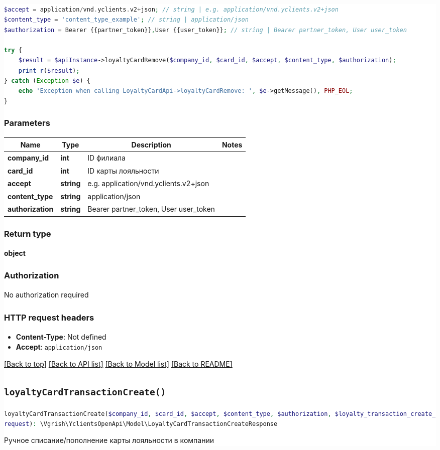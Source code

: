 ```php
$accept = application/vnd.yclients.v2+json; // string | e.g. application/vnd.yclients.v2+json
$content_type = 'content_type_example'; // string | application/json
$authorization = Bearer {{partner_token}},User {{user_token}}; // string | Bearer partner_token, User user_token

try {
    $result = $apiInstance->loyaltyCardRemove($company_id, $card_id, $accept, $content_type, $authorization);
    print_r($result);
} catch (Exception $e) {
    echo 'Exception when calling LoyaltyCardApi->loyaltyCardRemove: ', $e->getMessage(), PHP_EOL;
}
```

### Parameters

| Name | Type | Description  | Notes |
| ------------- | ------------- | ------------- | ------------- |
| **company_id** | **int**| ID филиала | |
| **card_id** | **int**| ID карты лояльности | |
| **accept** | **string**| e.g. application/vnd.yclients.v2+json | |
| **content_type** | **string**| application/json | |
| **authorization** | **string**| Bearer partner_token, User user_token | |

### Return type

**object**

### Authorization

No authorization required

### HTTP request headers

- **Content-Type**: Not defined
- **Accept**: `application/json`

[[Back to top]](#) [[Back to API list]](../../README.md#endpoints)
[[Back to Model list]](../../README.md#models)
[[Back to README]](../../README.md)

## `loyaltyCardTransactionCreate()`

```php
loyaltyCardTransactionCreate($company_id, $card_id, $accept, $content_type, $authorization, $loyalty_transaction_create_request): \Vgrish\YclientsOpenApi\Model\LoyaltyCardTransactionCreateResponse
```

Ручное списание/пополнение карты лояльности в компании
